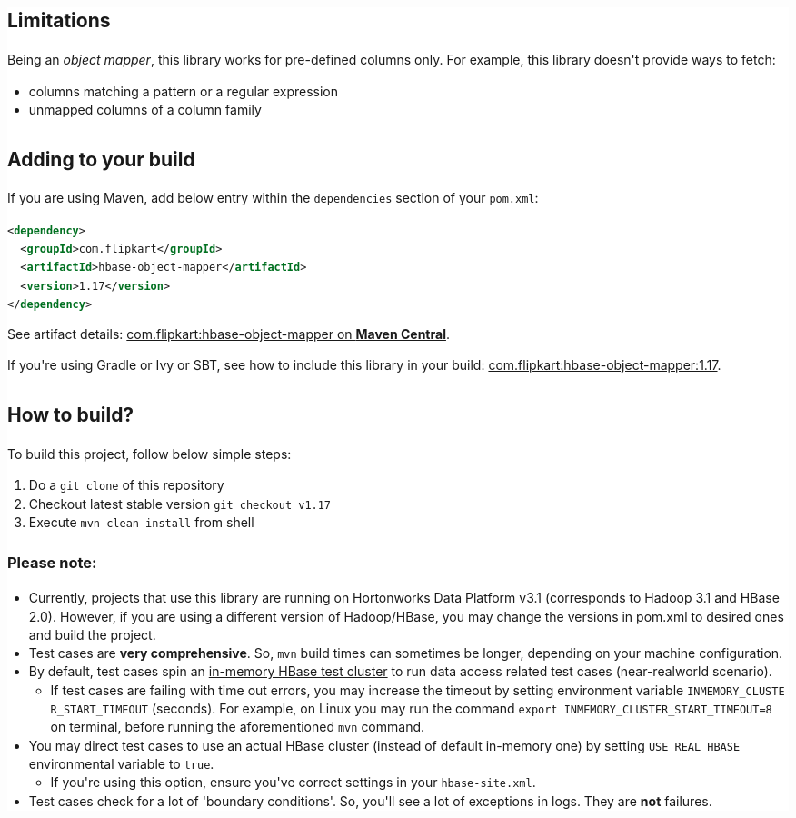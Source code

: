 ## Limitations
Being an *object mapper*, this library works for pre-defined columns only. For example, this library doesn't provide ways to fetch:

  * columns matching a pattern or a regular expression
  * unmapped columns of a column family

## Adding to your build
If you are using Maven, add below entry within the `dependencies` section of your `pom.xml`:

```xml
<dependency>
  <groupId>com.flipkart</groupId>
  <artifactId>hbase-object-mapper</artifactId>
  <version>1.17</version>
</dependency>
```

See artifact details: [com.flipkart:hbase-object-mapper on **Maven Central**](https://search.maven.org/search?q=g:com.flipkart%20AND%20a:hbase-object-mapper&core=gav).

If you're using Gradle or Ivy or SBT, see how to include this library in your build:
[com.flipkart:hbase-object-mapper:1.17](https://mvnrepository.com/artifact/com.flipkart/hbase-object-mapper/1.17).

## How to build?
To build this project, follow below simple steps:

 1. Do a `git clone` of this repository
 2. Checkout latest stable version `git checkout v1.17`
 3. Execute `mvn clean install` from shell

### Please note:

 * Currently, projects that use this library are running on [Hortonworks Data Platform v3.1](https://docs.cloudera.com/HDPDocuments/HDP3/HDP-3.1.0/index.html) (corresponds to Hadoop 3.1 and HBase 2.0). However, if you are using a different version of Hadoop/HBase, you may change the versions in [pom.xml](./pom.xml) to desired ones and build the project.
 * Test cases are **very comprehensive**. So, `mvn` build times can sometimes be longer, depending on your machine configuration.
 * By default, test cases spin an [in-memory HBase test cluster](https://github.com/apache/hbase/blob/master/hbase-server/src/test/java/org/apache/hadoop/hbase/HBaseTestingUtility.java) to run data access related test cases (near-realworld scenario). 
    * If test cases are failing with time out errors, you may increase the timeout by setting environment variable `INMEMORY_CLUSTER_START_TIMEOUT` (seconds). For example, on Linux you may run the command `export INMEMORY_CLUSTER_START_TIMEOUT=8` on terminal, before running the aforementioned `mvn` command.
 * You may direct test cases to use an actual HBase cluster (instead of default in-memory one) by setting `USE_REAL_HBASE` environmental variable to `true`.
    * If you're using this option, ensure you've correct settings in your `hbase-site.xml`.
 * Test cases check for a lot of 'boundary conditions'. So, you'll see a lot of exceptions in logs. They are **not** failures.
